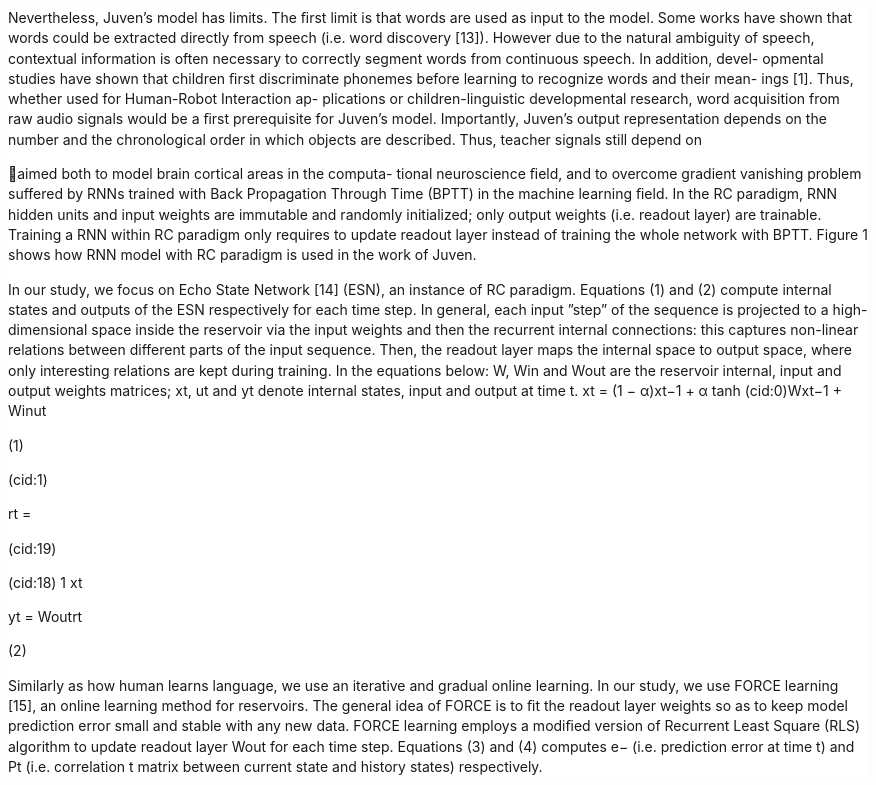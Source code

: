 Nevertheless, Juven’s model has limits. The ﬁrst limit is
that words are used as input to the model. Some works have
shown that words could be extracted directly from speech (i.e.
word discovery [13]). However due to the natural ambiguity of
speech, contextual information is often necessary to correctly
segment words from continuous speech. In addition, devel-
opmental studies have shown that children ﬁrst discriminate
phonemes before learning to recognize words and their mean-
ings [1]. Thus, whether used for Human-Robot Interaction ap-
plications or children-linguistic developmental research, word
acquisition from raw audio signals would be a ﬁrst prerequisite
for Juven’s model. Importantly, Juven’s output representation
depends on the number and the chronological order in which
objects are described. Thus, teacher signals still depend on

aimed both to model brain cortical areas in the computa-
tional neuroscience ﬁeld, and to overcome gradient vanishing
problem suffered by RNNs trained with Back Propagation
Through Time (BPTT) in the machine learning ﬁeld. In the RC
paradigm, RNN hidden units and input weights are immutable
and randomly initialized; only output weights (i.e. readout
layer) are trainable. Training a RNN within RC paradigm only
requires to update readout layer instead of training the whole
network with BPTT. Figure 1 shows how RNN model with
RC paradigm is used in the work of Juven.

In our study, we focus on Echo State Network [14] (ESN),
an instance of RC paradigm. Equations (1) and (2) compute
internal states and outputs of the ESN respectively for each
time step. In general, each input ”step” of the sequence is
projected to a high-dimensional space inside the reservoir via
the input weights and then the recurrent internal connections:
this captures non-linear relations between different parts of
the input sequence. Then, the readout layer maps the internal
space to output space, where only interesting relations are kept
during training. In the equations below: W, Win and Wout
are the reservoir internal, input and output weights matrices;
xt, ut and yt denote internal states, input and output at time t.
xt = (1 − α)xt−1 + α tanh (cid:0)Wxt−1 + Winut

(1)

(cid:1)

rt =

(cid:19)

(cid:18) 1
xt

yt = Woutrt

(2)

Similarly as how human learns language, we use an iterative
and gradual online learning. In our study, we use FORCE
learning [15], an online learning method for reservoirs. The
general idea of FORCE is to ﬁt the readout layer weights
so as to keep model prediction error small and stable with
any new data. FORCE learning employs a modiﬁed version
of Recurrent Least Square (RLS) algorithm to update readout
layer Wout
for each time step. Equations (3) and (4) computes
e−
(i.e. prediction error at time t) and Pt (i.e. correlation
t
matrix between current state and history states) respectively.
